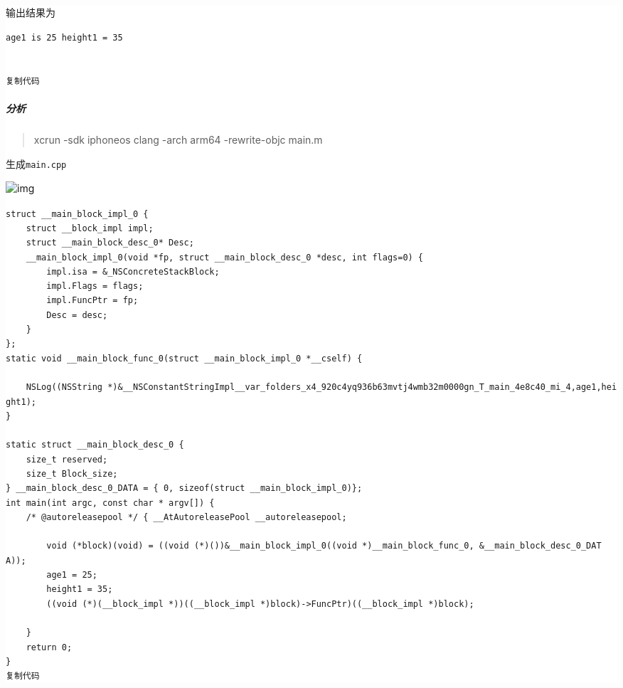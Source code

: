 输出结果为

```
age1 is 25 height1 = 35


复制代码
```

##### 分析

> xcrun -sdk iphoneos clang -arch arm64 -rewrite-objc main.m

生成`main.cpp`



![img](https://raw.githubusercontent.com/awanglilong/blog/main/uPic/16c0924031a1a372.png)



```
struct __main_block_impl_0 {
    struct __block_impl impl;
    struct __main_block_desc_0* Desc;
    __main_block_impl_0(void *fp, struct __main_block_desc_0 *desc, int flags=0) {
        impl.isa = &_NSConcreteStackBlock;
        impl.Flags = flags;
        impl.FuncPtr = fp;
        Desc = desc;
    }
};
static void __main_block_func_0(struct __main_block_impl_0 *__cself) {
    
    NSLog((NSString *)&__NSConstantStringImpl__var_folders_x4_920c4yq936b63mvtj4wmb32m0000gn_T_main_4e8c40_mi_4,age1,height1);
}

static struct __main_block_desc_0 {
    size_t reserved;
    size_t Block_size;
} __main_block_desc_0_DATA = { 0, sizeof(struct __main_block_impl_0)};
int main(int argc, const char * argv[]) {
    /* @autoreleasepool */ { __AtAutoreleasePool __autoreleasepool; 

        void (*block)(void) = ((void (*)())&__main_block_impl_0((void *)__main_block_func_0, &__main_block_desc_0_DATA));
        age1 = 25;
        height1 = 35;
        ((void (*)(__block_impl *))((__block_impl *)block)->FuncPtr)((__block_impl *)block);
        
    }
    return 0;
}
复制代码
```
